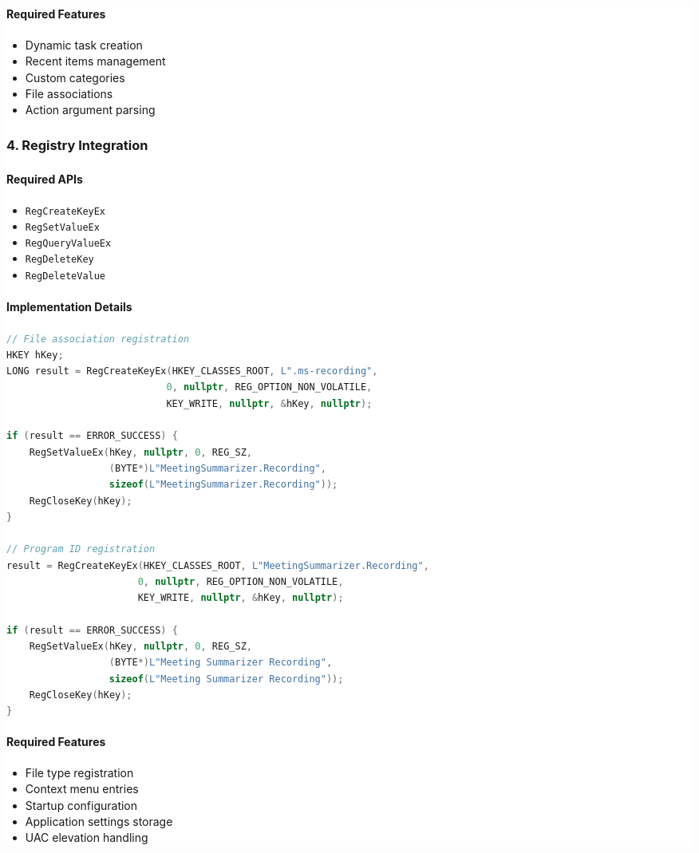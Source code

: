 #### Required Features
- Dynamic task creation
- Recent items management
- Custom categories
- File associations
- Action argument parsing

### 4. Registry Integration

#### Required APIs
- `RegCreateKeyEx`
- `RegSetValueEx`
- `RegQueryValueEx`
- `RegDeleteKey`
- `RegDeleteValue`

#### Implementation Details
```cpp
// File association registration
HKEY hKey;
LONG result = RegCreateKeyEx(HKEY_CLASSES_ROOT, L".ms-recording",
                            0, nullptr, REG_OPTION_NON_VOLATILE,
                            KEY_WRITE, nullptr, &hKey, nullptr);

if (result == ERROR_SUCCESS) {
    RegSetValueEx(hKey, nullptr, 0, REG_SZ,
                  (BYTE*)L"MeetingSummarizer.Recording",
                  sizeof(L"MeetingSummarizer.Recording"));
    RegCloseKey(hKey);
}

// Program ID registration
result = RegCreateKeyEx(HKEY_CLASSES_ROOT, L"MeetingSummarizer.Recording",
                       0, nullptr, REG_OPTION_NON_VOLATILE,
                       KEY_WRITE, nullptr, &hKey, nullptr);

if (result == ERROR_SUCCESS) {
    RegSetValueEx(hKey, nullptr, 0, REG_SZ,
                  (BYTE*)L"Meeting Summarizer Recording",
                  sizeof(L"Meeting Summarizer Recording"));
    RegCloseKey(hKey);
}
```

#### Required Features
- File type registration
- Context menu entries
- Startup configuration
- Application settings storage
- UAC elevation handling
